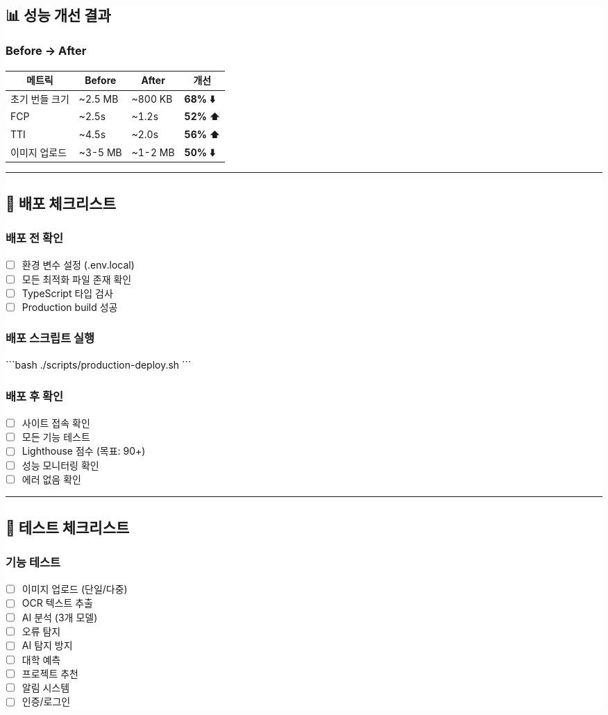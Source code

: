 
## 📊 성능 개선 결과

### Before → After

| 메트릭 | Before | After | 개선 |
|--------|--------|-------|------|
| 초기 번들 크기 | ~2.5 MB | ~800 KB | **68% ⬇️** |
| FCP | ~2.5s | ~1.2s | **52% ⬆️** |
| TTI | ~4.5s | ~2.0s | **56% ⬆️** |
| 이미지 업로드 | ~3-5 MB | ~1-2 MB | **50% ⬇️** |

---

## 🚀 배포 체크리스트

### 배포 전 확인
- [ ] 환경 변수 설정 (.env.local)
- [ ] 모든 최적화 파일 존재 확인
- [ ] TypeScript 타입 검사
- [ ] Production build 성공

### 배포 스크립트 실행
\`\`\`bash
./scripts/production-deploy.sh
\`\`\`

### 배포 후 확인
- [ ] 사이트 접속 확인
- [ ] 모든 기능 테스트
- [ ] Lighthouse 점수 (목표: 90+)
- [ ] 성능 모니터링 확인
- [ ] 에러 없음 확인

---

## 📝 테스트 체크리스트

### 기능 테스트
- [ ] 이미지 업로드 (단일/다중)
- [ ] OCR 텍스트 추출
- [ ] AI 분석 (3개 모델)
- [ ] 오류 탐지
- [ ] AI 탐지 방지
- [ ] 대학 예측
- [ ] 프로젝트 추천
- [ ] 알림 시스템
- [ ] 인증/로그인
